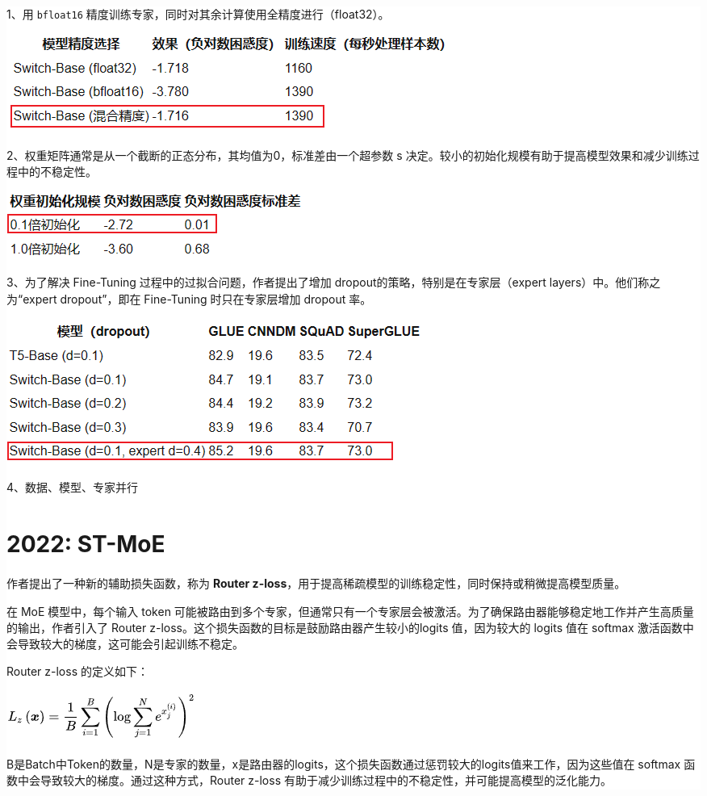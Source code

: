 1、用 `bfloat16` 精度训练专家，同时对其余计算使用全精度进行（float32）。

![image-20240414172130852](images/image-20240414172130852.png)

2、权重矩阵通常是从一个截断的正态分布，其均值为0，标准差由一个超参数 s 决定。较小的初始化规模有助于提高模型效果和减少训练过程中的不稳定性。

![image-20240414172230405](images/image-20240414172230405.png)

3、为了解决 Fine-Tuning 过程中的过拟合问题，作者提出了增加 dropout的策略，特别是在专家层（expert layers）中。他们称之为“expert dropout”，即在 Fine-Tuning 时只在专家层增加 dropout 率。

![image-20240414172347278](images/image-20240414172347278.png)

4、数据、模型、专家并行



# 2022: ST-MoE

作者提出了一种新的辅助损失函数，称为 **Router z-loss**，用于提高稀疏模型的训练稳定性，同时保持或稍微提高模型质量。

在 MoE 模型中，每个输入 token 可能被路由到多个专家，但通常只有一个专家层会被激活。为了确保路由器能够稳定地工作并产生高质量的输出，作者引入了 Router z-loss。这个损失函数的目标是鼓励路由器产生较小的logits 值，因为较大的 logits 值在 softmax 激活函数中会导致较大的梯度，这可能会引起训练不稳定。

Router z-loss 的定义如下：

![image-20240414173749225](images/image-20240414173749225.png)

B是Batch中Token的数量，N是专家的数量，x是路由器的logits，这个损失函数通过惩罚较大的logits值来工作，因为这些值在 softmax 函数中会导致较大的梯度。通过这种方式，Router z-loss 有助于减少训练过程中的不稳定性，并可能提高模型的泛化能力。
